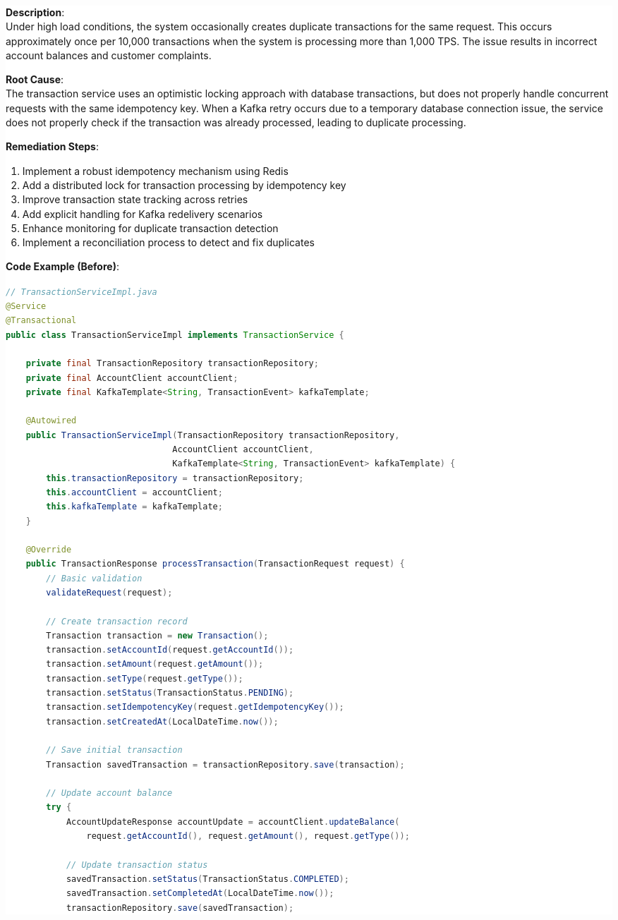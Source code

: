 **Description**:  
Under high load conditions, the system occasionally creates duplicate transactions for the same request. This occurs approximately once per 10,000 transactions when the system is processing more than 1,000 TPS. The issue results in incorrect account balances and customer complaints.

**Root Cause**:  
The transaction service uses an optimistic locking approach with database transactions, but does not properly handle concurrent requests with the same idempotency key. When a Kafka retry occurs due to a temporary database connection issue, the service does not properly check if the transaction was already processed, leading to duplicate processing.

**Remediation Steps**:
1. Implement a robust idempotency mechanism using Redis
2. Add a distributed lock for transaction processing by idempotency key
3. Improve transaction state tracking across retries
4. Add explicit handling for Kafka redelivery scenarios
5. Enhance monitoring for duplicate transaction detection
6. Implement a reconciliation process to detect and fix duplicates

**Code Example (Before)**:
```java
// TransactionServiceImpl.java
@Service
@Transactional
public class TransactionServiceImpl implements TransactionService {
    
    private final TransactionRepository transactionRepository;
    private final AccountClient accountClient;
    private final KafkaTemplate<String, TransactionEvent> kafkaTemplate;
    
    @Autowired
    public TransactionServiceImpl(TransactionRepository transactionRepository, 
                                 AccountClient accountClient,
                                 KafkaTemplate<String, TransactionEvent> kafkaTemplate) {
        this.transactionRepository = transactionRepository;
        this.accountClient = accountClient;
        this.kafkaTemplate = kafkaTemplate;
    }
    
    @Override
    public TransactionResponse processTransaction(TransactionRequest request) {
        // Basic validation
        validateRequest(request);
        
        // Create transaction record
        Transaction transaction = new Transaction();
        transaction.setAccountId(request.getAccountId());
        transaction.setAmount(request.getAmount());
        transaction.setType(request.getType());
        transaction.setStatus(TransactionStatus.PENDING);
        transaction.setIdempotencyKey(request.getIdempotencyKey());
        transaction.setCreatedAt(LocalDateTime.now());
        
        // Save initial transaction
        Transaction savedTransaction = transactionRepository.save(transaction);
        
        // Update account balance
        try {
            AccountUpdateResponse accountUpdate = accountClient.updateBalance(
                request.getAccountId(), request.getAmount(), request.getType());
            
            // Update transaction status
            savedTransaction.setStatus(TransactionStatus.COMPLETED);
            savedTransaction.setCompletedAt(LocalDateTime.now());
            transactionRepository.save(savedTransaction);
```